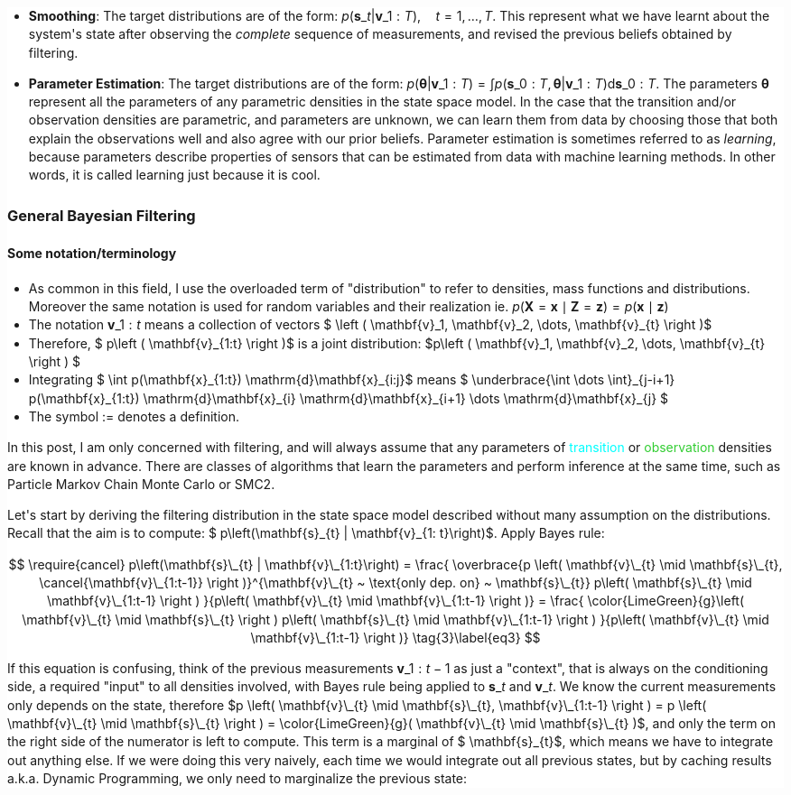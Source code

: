   - **Smoothing**:  The target distributions are of the form: $p\left(\mathbf{s}\_{t} | \mathbf{v}\_{1: T}\right), \quad t=1, \ldots, T$. This represent what we have learnt about the system's state after observing the *complete* sequence of measurements, and revised the previous beliefs obtained by filtering. <br>

  - **Parameter Estimation**: The target distributions are of the form: $p\left(\boldsymbol{\theta} | \mathbf{v}\_{1: T}\right)= \int p\left(\mathbf{s}\_{0:T}, \boldsymbol{\theta} | \mathbf{v}\_{1: T}\right) \mathrm{d} \mathbf{s}\_{0: T}$. The parameters $\boldsymbol{\theta}$ represent all the parameters of any parametric densities in the state space model. In the case that the transition and/or observation densities are parametric, and parameters are unknown, we can learn them from data by choosing those that both explain the observations well and also agree with our prior beliefs. Parameter estimation is sometimes referred to as <i>learning</i>, because parameters describe properties of sensors that can be estimated from data with machine learning methods. In other words, it is called learning just because it is cool.


### General Bayesian Filtering <a name="generalfilter"></a>

#### Some notation/terminology
  - As common in this field, I use the overloaded term of "distribution" to refer to densities, mass functions and distributions. Moreover the same notation is used for random variables and their realization ie. $p(\mathbf{X} = \mathbf{x} \mid \mathbf{Z} = \mathbf{z}) = p(\mathbf{x} \mid \mathbf{z})$
  - The notation $\mathbf{v}\_{1:t}$ means a collection of vectors $ \left ( \mathbf{v}_1, \mathbf{v}_2, \dots, \mathbf{v}\_{t} \right )$
  - Therefore, $ p\left ( \mathbf{v}\_{1:t} \right )$ is a joint distribution: $p\left ( \mathbf{v}_1, \mathbf{v}_2, \dots, \mathbf{v}\_{t} \right ) $
  - Integrating $ \int p(\mathbf{x}\_{1:t}) \mathrm{d}\mathbf{x}\_{i:j}$ means $ \underbrace{\int \dots \int}\_{j-i+1} p(\mathbf{x}\_{1:t}) \mathrm{d}\mathbf{x}\_{i} \mathrm{d}\mathbf{x}\_{i+1} \dots \mathrm{d}\mathbf{x}\_{j} $
  - The symbol $:=$ denotes a definition.

  In this post, I am only concerned with filtering, and will always assume that any parameters of <span style="color:cyan">transition</span> or <span style="color:LimeGreen">observation</span> densities are known in advance. There are classes of algorithms that learn the parameters and perform inference at the same time, such as Particle Markov Chain Monte Carlo or SMC2.

  Let's start by deriving the filtering distribution in the state space model described without many assumption on the distributions.
  Recall that the aim is to compute: $ p\left(\mathbf{s}\_{t} | \mathbf{v}\_{1: t}\right)$. Apply Bayes rule:  

  $$
  \require{cancel}
  p\left(\mathbf{s}\_{t} | \mathbf{v}\_{1:t}\right) = \frac{ \overbrace{p \left( \mathbf{v}\_{t} \mid \mathbf{s}\_{t}, \cancel{\mathbf{v}\_{1:t-1}} \right )}^{\mathbf{v}\_{t} ~ \text{only dep. on} ~ \mathbf{s}\_{t}} p\left( \mathbf{s}\_{t} \mid \mathbf{v}\_{1:t-1} \right ) }{p\left( \mathbf{v}\_{t} \mid \mathbf{v}\_{1:t-1} \right )} = \frac{  \color{LimeGreen}{g}\left( \mathbf{v}\_{t} \mid \mathbf{s}\_{t} \right ) p\left( \mathbf{s}\_{t} \mid \mathbf{v}\_{1:t-1} \right ) }{p\left( \mathbf{v}\_{t} \mid \mathbf{v}\_{1:t-1} \right )} \tag{3}\label{eq3}
  $$

  If this equation is confusing, think of the previous measurements $\mathbf{v}\_{1:t-1}$ as just a "context", that is always on the conditioning side, a required "input" to all densities involved, with Bayes rule being applied to $\mathbf{s}\_{t}$ and $\mathbf{v}\_{t}$.
  We know the current measurements only depends on the state, therefore $p \left( \mathbf{v}\_{t} \mid \mathbf{s}\_{t}, \mathbf{v}\_{1:t-1} \right ) = p \left( \mathbf{v}\_{t} \mid \mathbf{s}\_{t} \right ) = \color{LimeGreen}{g}( \mathbf{v}\_{t} \mid \mathbf{s}\_{t} )$, and only the term on the right side of the numerator is left to compute. This term is a marginal of $ \mathbf{s}\_{t}$, which means we have to integrate out anything else. If we were doing this very naively, each time we would integrate out all previous states, but by caching results a.k.a. Dynamic Programming, we only need to marginalize the previous state:
